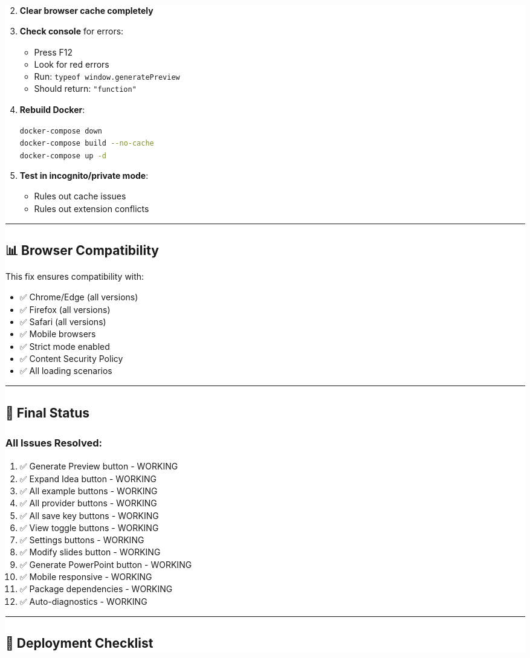 2. **Clear browser cache completely**

3. **Check console** for errors:
   - Press F12
   - Look for red errors
   - Run: `typeof window.generatePreview`
   - Should return: `"function"`

4. **Rebuild Docker**:
   ```bash
   docker-compose down
   docker-compose build --no-cache
   docker-compose up -d
   ```

5. **Test in incognito/private mode**:
   - Rules out cache issues
   - Rules out extension conflicts

---

## 📊 Browser Compatibility

This fix ensures compatibility with:
- ✅ Chrome/Edge (all versions)
- ✅ Firefox (all versions)
- ✅ Safari (all versions)
- ✅ Mobile browsers
- ✅ Strict mode enabled
- ✅ Content Security Policy
- ✅ All loading scenarios

---

## 🎉 Final Status

### All Issues Resolved:
1. ✅ Generate Preview button - WORKING
2. ✅ Expand Idea button - WORKING
3. ✅ All example buttons - WORKING
4. ✅ All provider buttons - WORKING
5. ✅ All save key buttons - WORKING
6. ✅ View toggle buttons - WORKING
7. ✅ Settings buttons - WORKING
8. ✅ Modify slides button - WORKING
9. ✅ Generate PowerPoint button - WORKING
10. ✅ Mobile responsive - WORKING
11. ✅ Package dependencies - WORKING
12. ✅ Auto-diagnostics - WORKING

---

## 🚀 Deployment Checklist
